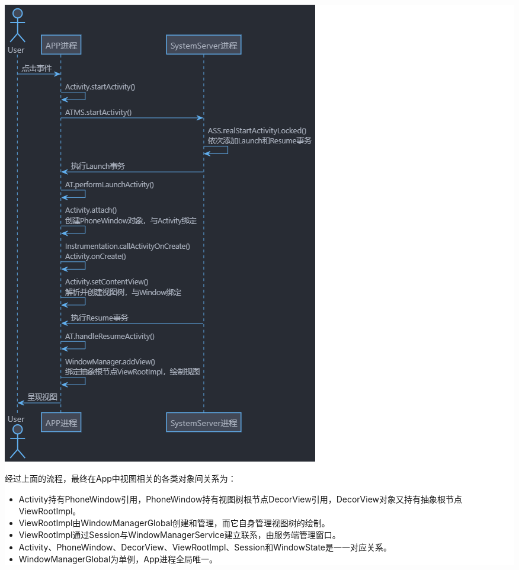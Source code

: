 ![](/images/android-activity-bind-ui-flow.png)

经过上面的流程，最终在App中视图相关的各类对象间关系为：

- Activity持有PhoneWindow引用，PhoneWindow持有视图树根节点DecorView引用，DecorView对象又持有抽象根节点ViewRootImpl。
- ViewRootImpl由WindowManagerGlobal创建和管理，而它自身管理视图树的绘制。
- ViewRootImpl通过Session与WindowManagerService建立联系，由服务端管理窗口。
- Activity、PhoneWindow、DecorView、ViewRootImpl、Session和WindowState是一一对应关系。
- WindowManagerGlobal为单例，App进程全局唯一。
